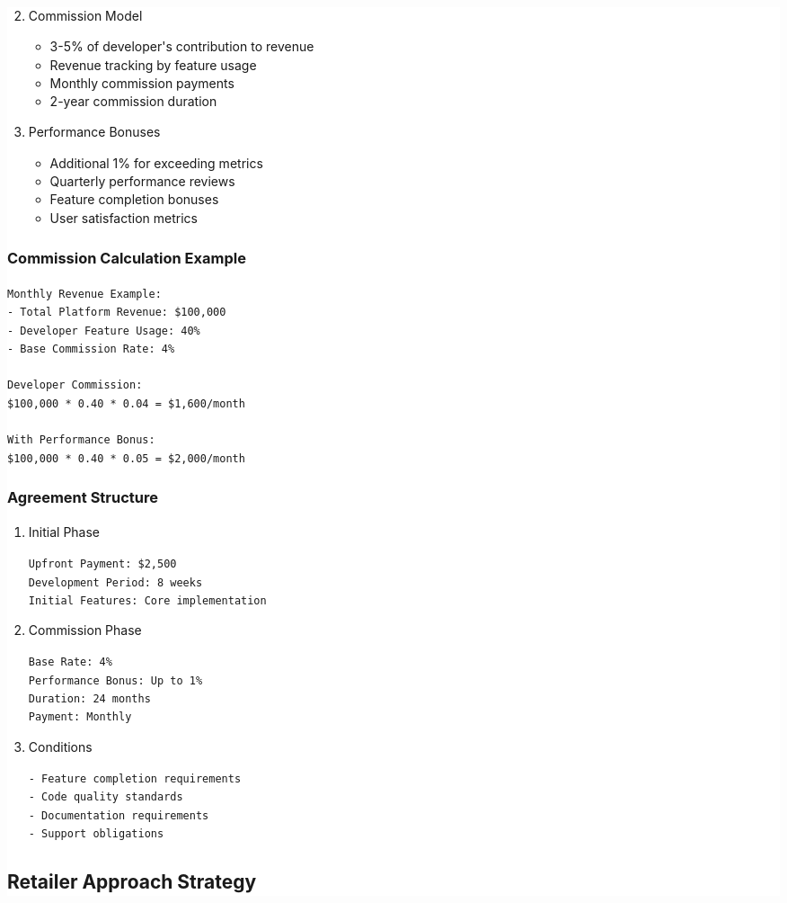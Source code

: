 2. Commission Model

   - 3-5% of developer's contribution to revenue
   - Revenue tracking by feature usage
   - Monthly commission payments
   - 2-year commission duration

3. Performance Bonuses
   - Additional 1% for exceeding metrics
   - Quarterly performance reviews
   - Feature completion bonuses
   - User satisfaction metrics

### Commission Calculation Example

```
Monthly Revenue Example:
- Total Platform Revenue: $100,000
- Developer Feature Usage: 40%
- Base Commission Rate: 4%

Developer Commission:
$100,000 * 0.40 * 0.04 = $1,600/month

With Performance Bonus:
$100,000 * 0.40 * 0.05 = $2,000/month
```

### Agreement Structure

1. Initial Phase

   ```
   Upfront Payment: $2,500
   Development Period: 8 weeks
   Initial Features: Core implementation
   ```

2. Commission Phase

   ```
   Base Rate: 4%
   Performance Bonus: Up to 1%
   Duration: 24 months
   Payment: Monthly
   ```

3. Conditions
   ```
   - Feature completion requirements
   - Code quality standards
   - Documentation requirements
   - Support obligations
   ```

## Retailer Approach Strategy

